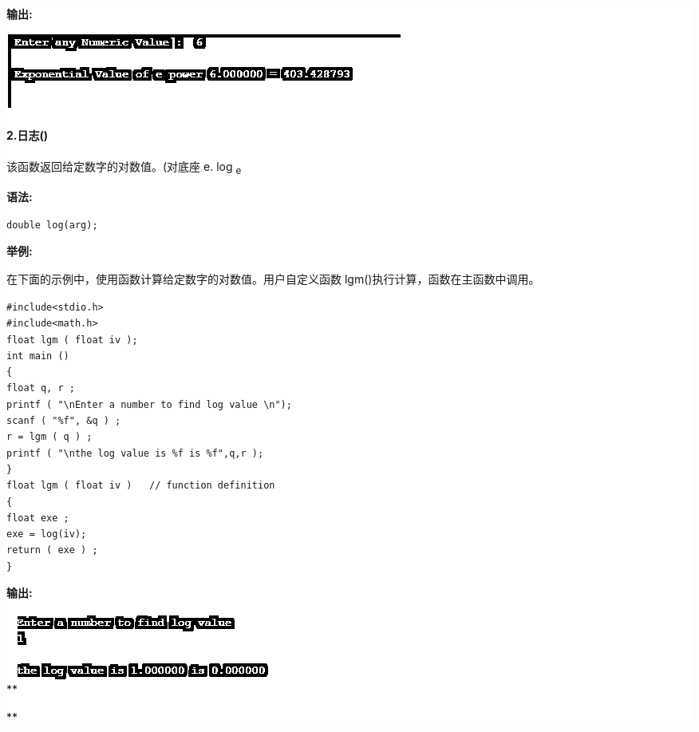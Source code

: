 **输出:**

![Log arithmetic functions 1](img/0975a84cbdcb33725454d6ca60c13902.png)



#### 2.日志()

该函数返回给定数字的对数值。(对底座 e. log <sub>e</sub>

**语法:**

```
double log(arg);
```

**举例:**

在下面的示例中，使用函数计算给定数字的对数值。用户自定义函数 lgm()执行计算，函数在主函数中调用。

```
#include<stdio.h>
#include<math.h>
float lgm ( float iv );
int main ()
{
float q, r ;
printf ( "\nEnter a number to find log value \n");
scanf ( "%f", &q ) ;
r = lgm ( q ) ;
printf ( "\nthe log value is %f is %f",q,r );
}
float lgm ( float iv )   // function definition
{
float exe ;
exe = log(iv);
return ( exe ) ;
}
```

**输出:**

**![Log arithmetic functions 2](img/381987ded48e75426511669ad7705dbc.png)

** 
